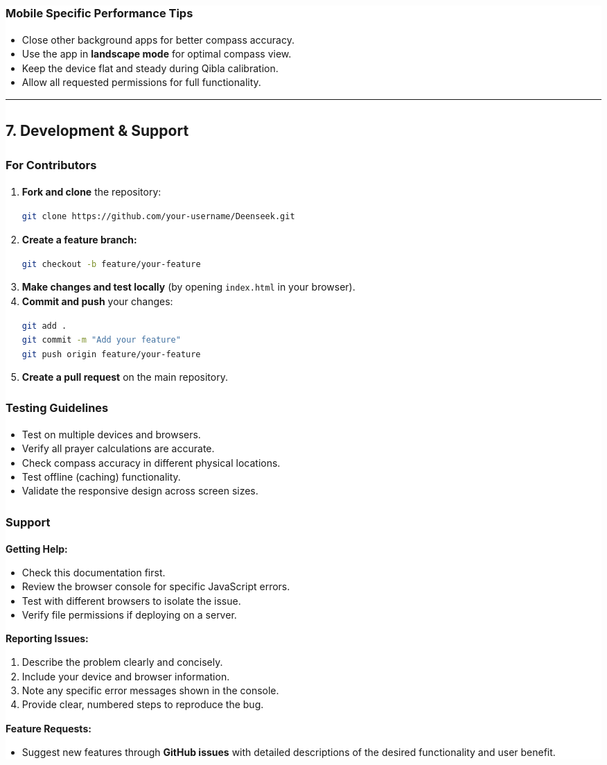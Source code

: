 ### Mobile Specific Performance Tips

  * Close other background apps for better compass accuracy.
  * Use the app in **landscape mode** for optimal compass view.
  * Keep the device flat and steady during Qibla calibration.
  * Allow all requested permissions for full functionality.

-----

## 7\. Development & Support

### For Contributors

1.  **Fork and clone** the repository:
    ```bash
    git clone https://github.com/your-username/Deenseek.git
    ```
2.  **Create a feature branch:**
    ```bash
    git checkout -b feature/your-feature
    ```
3.  **Make changes and test locally** (by opening `index.html` in your browser).
4.  **Commit and push** your changes:
    ```bash
    git add .
    git commit -m "Add your feature"
    git push origin feature/your-feature
    ```
5.  **Create a pull request** on the main repository.

### Testing Guidelines

  * Test on multiple devices and browsers.
  * Verify all prayer calculations are accurate.
  * Check compass accuracy in different physical locations.
  * Test offline (caching) functionality.
  * Validate the responsive design across screen sizes.

### Support

**Getting Help:**

  * Check this documentation first.
  * Review the browser console for specific JavaScript errors.
  * Test with different browsers to isolate the issue.
  * Verify file permissions if deploying on a server.

**Reporting Issues:**

1.  Describe the problem clearly and concisely.
2.  Include your device and browser information.
3.  Note any specific error messages shown in the console.
4.  Provide clear, numbered steps to reproduce the bug.

**Feature Requests:**

  * Suggest new features through **GitHub issues** with detailed descriptions of the desired functionality and user benefit.